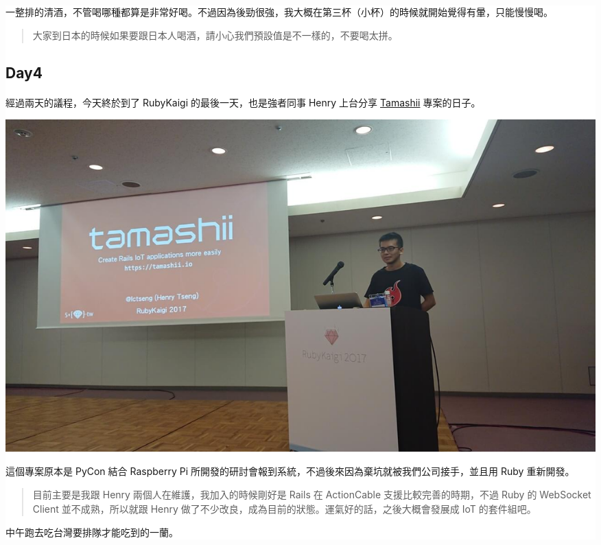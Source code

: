 一整排的清酒，不管喝哪種都算是非常好喝。不過因為後勁很強，我大概在第三杯（小杯）的時候就開始覺得有暈，只能慢慢喝。

> 大家到日本的時候如果要跟日本人喝酒，請小心我們預設值是不一樣的，不要喝太拼。

## Day4

經過兩天的議程，今天終於到了 RubyKaigi 的最後一天，也是強者同事 Henry 上台分享 [Tamashii](https://tamashii.io) 專案的日子。

![](/images/the-rubykaigi-2017-let-me-reflection/day4.jpg)

這個專案原本是 PyCon 結合 Raspberry Pi 所開發的研討會報到系統，不過後來因為棄坑就被我們公司接手，並且用 Ruby 重新開發。

> 目前主要是我跟 Henry 兩個人在維護，我加入的時候剛好是 Rails 在 ActionCable 支援比較完善的時期，不過 Ruby 的 WebSocket Client 並不成熟，所以就跟 Henry 做了不少改良，成為目前的狀態。運氣好的話，之後大概會發展成 IoT 的套件組吧。

中午跑去吃台灣要排隊才能吃到的一蘭。
